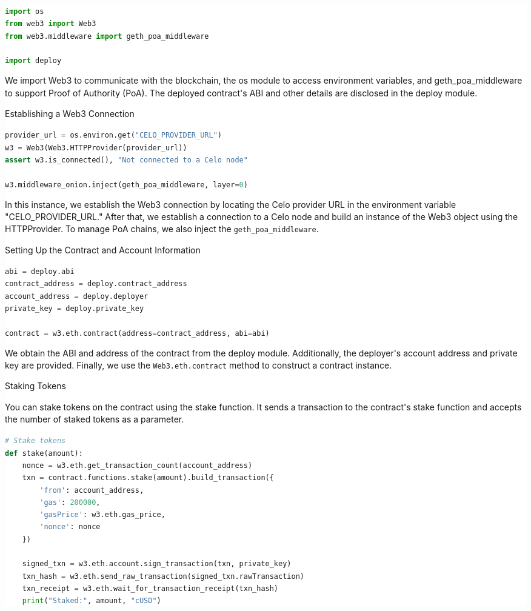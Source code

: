 ```python
import os
from web3 import Web3
from web3.middleware import geth_poa_middleware

import deploy
```

We import Web3 to communicate with the blockchain, the os module to access environment variables, and geth_poa_middleware to support Proof of Authority (PoA). The deployed contract's ABI and other details are disclosed in the deploy module.

Establishing a Web3 Connection

```python
provider_url = os.environ.get("CELO_PROVIDER_URL")
w3 = Web3(Web3.HTTPProvider(provider_url))
assert w3.is_connected(), "Not connected to a Celo node"

w3.middleware_onion.inject(geth_poa_middleware, layer=0)
```

In this instance, we establish the Web3 connection by locating the Celo provider URL in the environment variable "CELO_PROVIDER_URL." After that, we establish a connection to a Celo node and build an instance of the Web3 object using the HTTPProvider. To manage PoA chains, we also inject the `geth_poa_middleware`.

Setting Up the Contract and Account Information

```python
abi = deploy.abi
contract_address = deploy.contract_address
account_address = deploy.deployer
private_key = deploy.private_key

contract = w3.eth.contract(address=contract_address, abi=abi)
```

We obtain the ABI and address of the contract from the deploy module. Additionally, the deployer's account address and private key are provided. Finally, we use the `Web3.eth.contract` method to construct a contract instance.

Staking Tokens

You can stake tokens on the contract using the stake function. It sends a transaction to the contract's stake function and accepts the number of staked tokens as a parameter.

```python
# Stake tokens
def stake(amount):
    nonce = w3.eth.get_transaction_count(account_address)
    txn = contract.functions.stake(amount).build_transaction({
        'from': account_address,
        'gas': 200000,
        'gasPrice': w3.eth.gas_price,
        'nonce': nonce
    })

    signed_txn = w3.eth.account.sign_transaction(txn, private_key)
    txn_hash = w3.eth.send_raw_transaction(signed_txn.rawTransaction)
    txn_receipt = w3.eth.wait_for_transaction_receipt(txn_hash)
    print("Staked:", amount, "cUSD")
```
